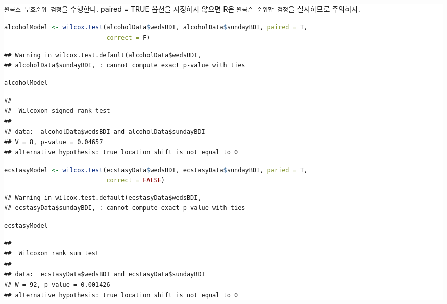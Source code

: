 `윌콕스 부호순위 검정`을 수행한다. paired = TRUE 옵션을 지정하지 않으면 R은 `윌콕슨 순위합 검정`을 실시하므로
주의하자.

``` r
alcoholModel <- wilcox.test(alcoholData$wedsBDI, alcoholData$sundayBDI, paired = T, 
                            correct = F)
```

    ## Warning in wilcox.test.default(alcoholData$wedsBDI,
    ## alcoholData$sundayBDI, : cannot compute exact p-value with ties

``` r
alcoholModel
```

    ## 
    ##  Wilcoxon signed rank test
    ## 
    ## data:  alcoholData$wedsBDI and alcoholData$sundayBDI
    ## V = 8, p-value = 0.04657
    ## alternative hypothesis: true location shift is not equal to 0

``` r
ecstasyModel <- wilcox.test(ecstasyData$wedsBDI, ecstasyData$sundayBDI, paried = T, 
                            correct = FALSE)
```

    ## Warning in wilcox.test.default(ecstasyData$wedsBDI,
    ## ecstasyData$sundayBDI, : cannot compute exact p-value with ties

``` r
ecstasyModel
```

    ## 
    ##  Wilcoxon rank sum test
    ## 
    ## data:  ecstasyData$wedsBDI and ecstasyData$sundayBDI
    ## W = 92, p-value = 0.001426
    ## alternative hypothesis: true location shift is not equal to 0
